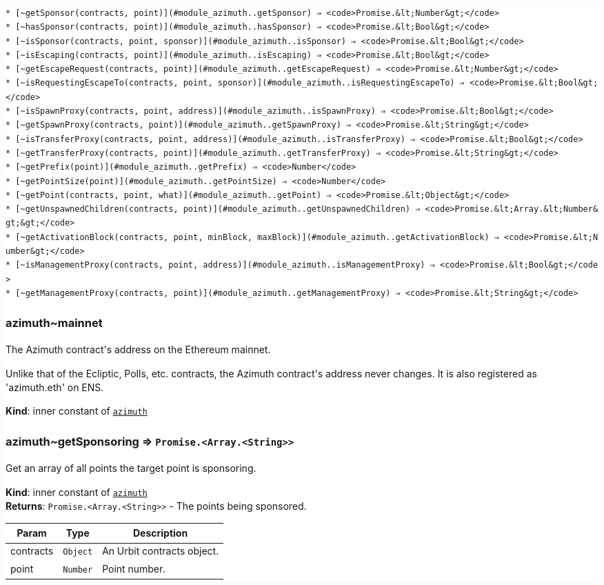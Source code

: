     * [~getSponsor(contracts, point)](#module_azimuth..getSponsor) ⇒ <code>Promise.&lt;Number&gt;</code>
    * [~hasSponsor(contracts, point)](#module_azimuth..hasSponsor) ⇒ <code>Promise.&lt;Bool&gt;</code>
    * [~isSponsor(contracts, point, sponsor)](#module_azimuth..isSponsor) ⇒ <code>Promise.&lt;Bool&gt;</code>
    * [~isEscaping(contracts, point)](#module_azimuth..isEscaping) ⇒ <code>Promise.&lt;Bool&gt;</code>
    * [~getEscapeRequest(contracts, point)](#module_azimuth..getEscapeRequest) ⇒ <code>Promise.&lt;Number&gt;</code>
    * [~isRequestingEscapeTo(contracts, point, sponsor)](#module_azimuth..isRequestingEscapeTo) ⇒ <code>Promise.&lt;Bool&gt;</code>
    * [~isSpawnProxy(contracts, point, address)](#module_azimuth..isSpawnProxy) ⇒ <code>Promise.&lt;Bool&gt;</code>
    * [~getSpawnProxy(contracts, point)](#module_azimuth..getSpawnProxy) ⇒ <code>Promise.&lt;String&gt;</code>
    * [~isTransferProxy(contracts, point, address)](#module_azimuth..isTransferProxy) ⇒ <code>Promise.&lt;Bool&gt;</code>
    * [~getTransferProxy(contracts, point)](#module_azimuth..getTransferProxy) ⇒ <code>Promise.&lt;String&gt;</code>
    * [~getPrefix(point)](#module_azimuth..getPrefix) ⇒ <code>Number</code>
    * [~getPointSize(point)](#module_azimuth..getPointSize) ⇒ <code>Number</code>
    * [~getPoint(contracts, point, what)](#module_azimuth..getPoint) ⇒ <code>Promise.&lt;Object&gt;</code>
    * [~getUnspawnedChildren(contracts, point)](#module_azimuth..getUnspawnedChildren) ⇒ <code>Promise.&lt;Array.&lt;Number&gt;&gt;</code>
    * [~getActivationBlock(contracts, point, minBlock, maxBlock)](#module_azimuth..getActivationBlock) ⇒ <code>Promise.&lt;Number&gt;</code>
    * [~isManagementProxy(contracts, point, address)](#module_azimuth..isManagementProxy) ⇒ <code>Promise.&lt;Bool&gt;</code>
    * [~getManagementProxy(contracts, point)](#module_azimuth..getManagementProxy) ⇒ <code>Promise.&lt;String&gt;</code>

<a name="module_azimuth..mainnet"></a>

### azimuth~mainnet
The Azimuth contract's address on the Ethereum mainnet.

Unlike that of the Ecliptic, Polls, etc. contracts, the Azimuth contract's
address never changes.  It is also registered as 'azimuth.eth' on ENS.

**Kind**: inner constant of [<code>azimuth</code>](#module_azimuth)  
<a name="module_azimuth..getSponsoring"></a>

### azimuth~getSponsoring ⇒ <code>Promise.&lt;Array.&lt;String&gt;&gt;</code>
Get an array of all points the target point is sponsoring.

**Kind**: inner constant of [<code>azimuth</code>](#module_azimuth)  
**Returns**: <code>Promise.&lt;Array.&lt;String&gt;&gt;</code> - The points being sponsored.  

| Param | Type | Description |
| --- | --- | --- |
| contracts | <code>Object</code> | An Urbit contracts object. |
| point | <code>Number</code> | Point number. |
